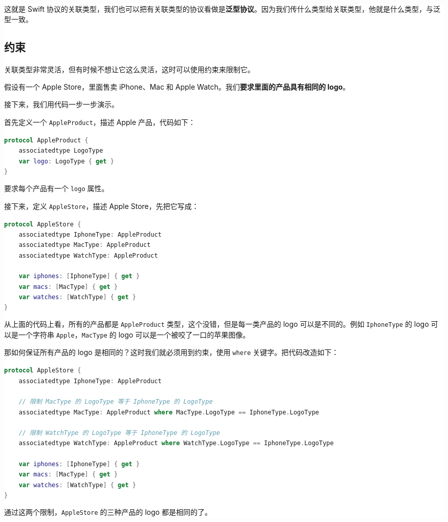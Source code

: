 这就是 Swift 协议的关联类型，我们也可以把有关联类型的协议看做是**泛型协议**。因为我们传什么类型给关联类型，他就是什么类型，与泛型一致。

## 约束

关联类型非常灵活，但有时候不想让它这么灵活，这时可以使用约束来限制它。

假设有一个 Apple Store，里面售卖 iPhone、Mac 和 Apple Watch。我们**要求里面的产品具有相同的 logo**。

接下来，我们用代码一步一步演示。

首先定义一个 `AppleProduct`，描述 Apple 产品，代码如下：

```swift
protocol AppleProduct {
    associatedtype LogoType
    var logo: LogoType { get }
}
```

要求每个产品有一个 `logo` 属性。

接下来，定义 `AppleStore`，描述 Apple Store，先把它写成：

```swift
protocol AppleStore {
    associatedtype IphoneType: AppleProduct
    associatedtype MacType: AppleProduct
    associatedtype WatchType: AppleProduct
    
    var iphones: [IphoneType] { get }
    var macs: [MacType] { get }
    var watches: [WatchType] { get }
}
```

从上面的代码上看，所有的产品都是 `AppleProduct` 类型，这个没错，但是每一类产品的 logo 可以是不同的。例如 `IphoneType` 的 logo 可以是一个字符串 `Apple`，`MacType` 的 logo 可以是一个被咬了一口的苹果图像。

那如何保证所有产品的 logo 是相同的？这时我们就必须用到约束，使用 `where` 关键字。把代码改造如下：

```swift
protocol AppleStore {
    associatedtype IphoneType: AppleProduct

    // 限制 MacType 的 LogoType 等于 IphoneType 的 LogoType
    associatedtype MacType: AppleProduct where MacType.LogoType == IphoneType.LogoType

    // 限制 WatchType 的 LogoType 等于 IphoneType 的 LogoType
    associatedtype WatchType: AppleProduct where WatchType.LogoType == IphoneType.LogoType
    
    var iphones: [IphoneType] { get }
    var macs: [MacType] { get }
    var watches: [WatchType] { get }
}
```

通过这两个限制，`AppleStore` 的三种产品的 logo 都是相同的了。

